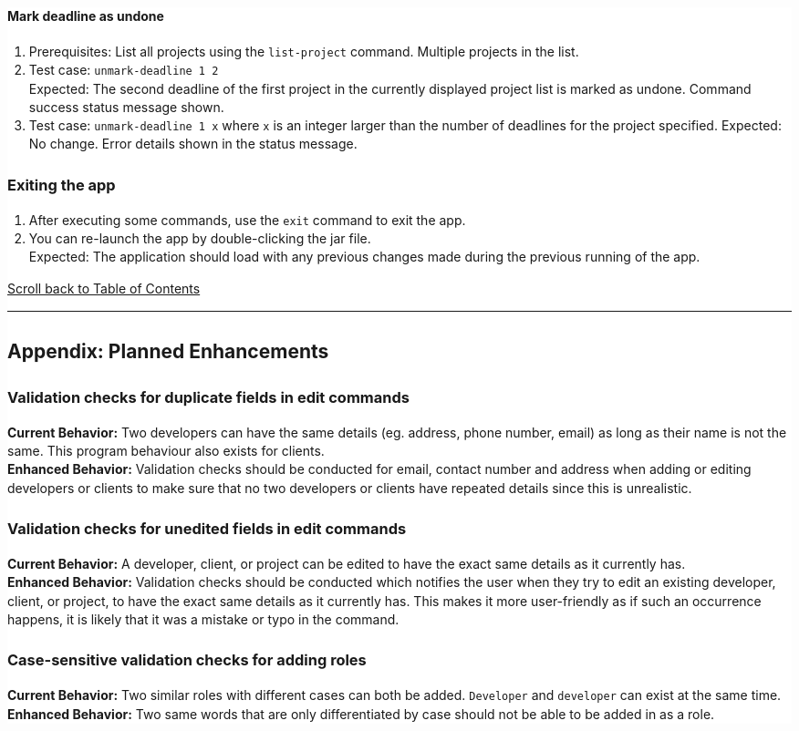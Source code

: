 #### Mark deadline as undone
1. Prerequisites: List all projects using the `list-project` command. Multiple projects in the list.
2. Test case: `unmark-deadline 1 2`<br>
   Expected: The second deadline of the first project in the currently displayed project list is marked as undone. Command success status message shown.
3. Test case: `unmark-deadline 1 x` where `x` is an integer larger than the number of deadlines for the project specified.
   Expected: No change. Error details shown in the status message.

### Exiting the app
1. After executing some commands, use the `exit` command to exit the app.
2. You can re-launch the app by double-clicking the jar file.<br>
   Expected: The application should load with any previous changes made during the previous running of the app.

[Scroll back to Table of Contents](#table-of-contents)

--------------------------------------------------------------------------------------------------------------------
<div style="page-break-after: always;"></div>

## **Appendix: Planned Enhancements**

### Validation checks for duplicate fields in edit commands
**Current Behavior:** Two developers can have the same details (eg. address, phone number, email) as long as their name
is not the same. This program behaviour also exists for clients.
<br>
**Enhanced Behavior:** Validation checks should be conducted for email, contact number and address when adding or
editing developers or clients to make sure that no two developers or clients have repeated details since this is
unrealistic.

### Validation checks for unedited fields in edit commands
**Current Behavior:** A developer, client, or project can be edited to have the exact same details as it currently has.
<br>
**Enhanced Behavior:** Validation checks should be conducted which notifies the user when they try to edit an existing
developer, client, or project, to have the exact same details as it currently has. This makes it more user-friendly as
if such an occurrence happens, it is likely that it was a mistake or typo in the command.

### Case-sensitive validation checks for adding roles
**Current Behavior:** Two similar roles with different cases can both be added. `Developer` and `developer` can exist at the
same time.<br>
**Enhanced Behavior:** Two same words that are only differentiated by case should not be able to be added in as a role.
